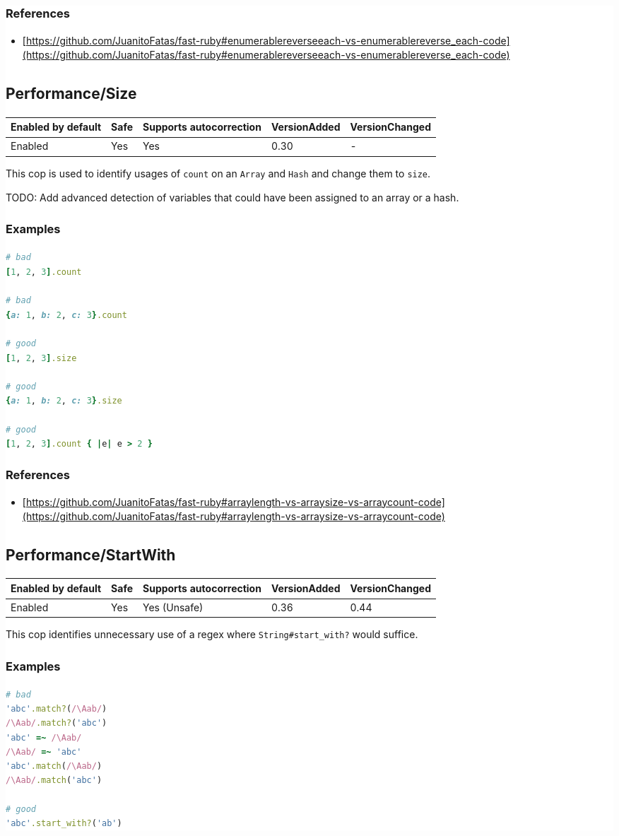 ### References

* [https://github.com/JuanitoFatas/fast-ruby#enumerablereverseeach-vs-enumerablereverse_each-code](https://github.com/JuanitoFatas/fast-ruby#enumerablereverseeach-vs-enumerablereverse_each-code)

## Performance/Size

Enabled by default | Safe | Supports autocorrection | VersionAdded | VersionChanged
--- | --- | --- | --- | ---
Enabled | Yes | Yes  | 0.30 | -

This cop is used to identify usages of `count` on an
`Array` and `Hash` and change them to `size`.

TODO: Add advanced detection of variables that could
have been assigned to an array or a hash.

### Examples

```ruby
# bad
[1, 2, 3].count

# bad
{a: 1, b: 2, c: 3}.count

# good
[1, 2, 3].size

# good
{a: 1, b: 2, c: 3}.size

# good
[1, 2, 3].count { |e| e > 2 }
```

### References

* [https://github.com/JuanitoFatas/fast-ruby#arraylength-vs-arraysize-vs-arraycount-code](https://github.com/JuanitoFatas/fast-ruby#arraylength-vs-arraysize-vs-arraycount-code)

## Performance/StartWith

Enabled by default | Safe | Supports autocorrection | VersionAdded | VersionChanged
--- | --- | --- | --- | ---
Enabled | Yes | Yes (Unsafe) | 0.36 | 0.44

This cop identifies unnecessary use of a regex where
`String#start_with?` would suffice.

### Examples

```ruby
# bad
'abc'.match?(/\Aab/)
/\Aab/.match?('abc')
'abc' =~ /\Aab/
/\Aab/ =~ 'abc'
'abc'.match(/\Aab/)
/\Aab/.match('abc')

# good
'abc'.start_with?('ab')
```
